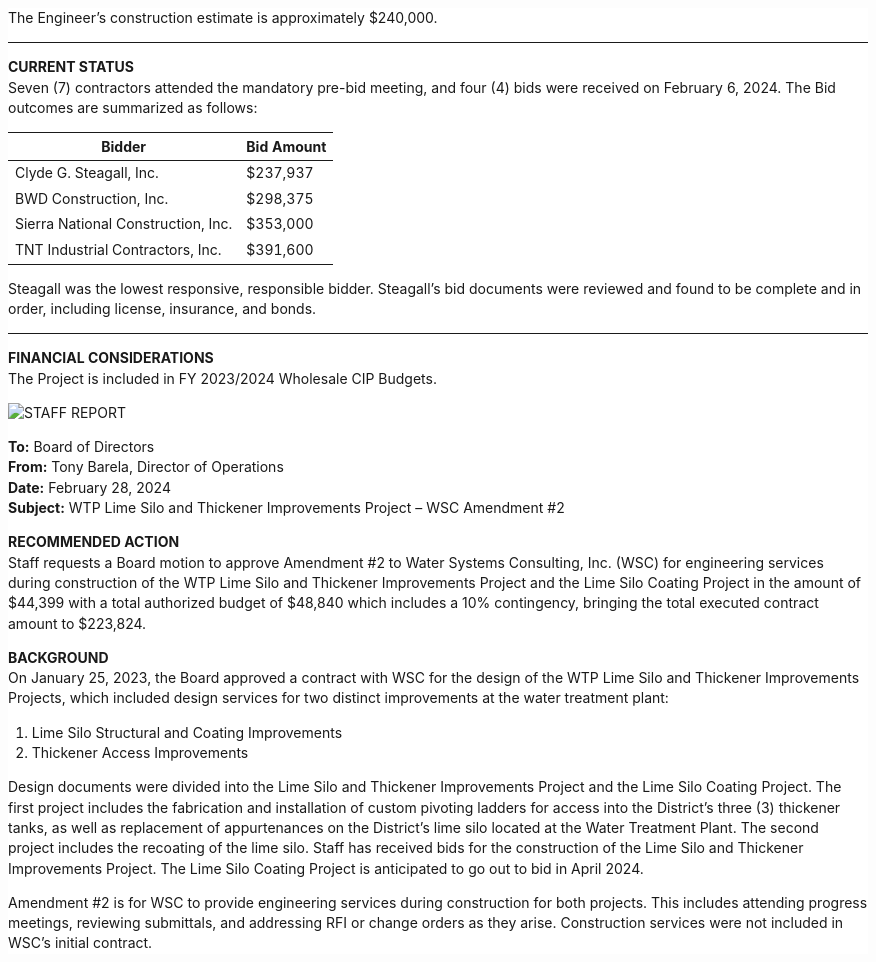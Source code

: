 The Engineer’s construction estimate is approximately $240,000.

---

**CURRENT STATUS**  
Seven (7) contractors attended the mandatory pre-bid meeting, and four (4) bids were received on February 6, 2024. The Bid outcomes are summarized as follows:

| **Bidder**                       | **Bid Amount** |
|----------------------------------|----------------|
| Clyde G. Steagall, Inc.         | $237,937       |
| BWD Construction, Inc.           | $298,375       |
| Sierra National Construction, Inc.| $353,000       |
| TNT Industrial Contractors, Inc. | $391,600       |

Steagall was the lowest responsive, responsible bidder. Steagall’s bid documents were reviewed and found to be complete and in order, including license, insurance, and bonds.

---

**FINANCIAL CONSIDERATIONS**  
The Project is included in FY 2023/2024 Wholesale CIP Budgets.

![STAFF REPORT](https://via.placeholder.com/993x768.png?text=STAFF+REPORT)

**To:** Board of Directors  
**From:** Tony Barela, Director of Operations  
**Date:** February 28, 2024  
**Subject:** WTP Lime Silo and Thickener Improvements Project – WSC Amendment #2  

**RECOMMENDED ACTION**  
Staff requests a Board motion to approve Amendment #2 to Water Systems Consulting, Inc. (WSC) for engineering services during construction of the WTP Lime Silo and Thickener Improvements Project and the Lime Silo Coating Project in the amount of $44,399 with a total authorized budget of $48,840 which includes a 10% contingency, bringing the total executed contract amount to $223,824.

**BACKGROUND**  
On January 25, 2023, the Board approved a contract with WSC for the design of the WTP Lime Silo and Thickener Improvements Projects, which included design services for two distinct improvements at the water treatment plant:

1. Lime Silo Structural and Coating Improvements  
2. Thickener Access Improvements  

Design documents were divided into the Lime Silo and Thickener Improvements Project and the Lime Silo Coating Project. The first project includes the fabrication and installation of custom pivoting ladders for access into the District’s three (3) thickener tanks, as well as replacement of appurtenances on the District’s lime silo located at the Water Treatment Plant. The second project includes the recoating of the lime silo. Staff has received bids for the construction of the Lime Silo and Thickener Improvements Project. The Lime Silo Coating Project is anticipated to go out to bid in April 2024.

Amendment #2 is for WSC to provide engineering services during construction for both projects. This includes attending progress meetings, reviewing submittals, and addressing RFI or change orders as they arise. Construction services were not included in WSC’s initial contract.
